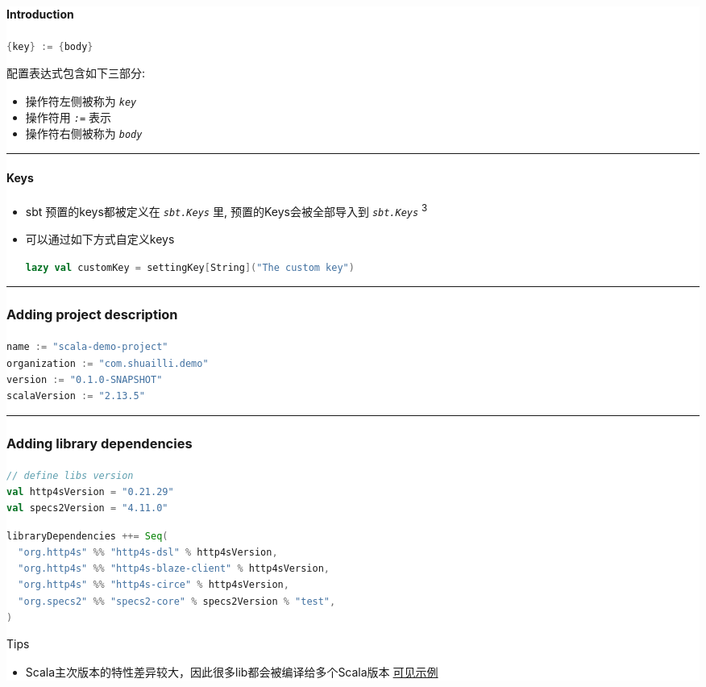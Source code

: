 #### Introduction

```scala
{key} := {body}
```

配置表达式包含如下三部分:

- 操作符左侧被称为 _`key`_
- 操作符用 _`:=`_ 表示
- 操作符右侧被称为 _`body`_

---

#### Keys 

- sbt 预置的keys都被定义在 _`sbt.Keys`_ 里, 预置的Keys会被全部导入到 _`sbt.Keys`_ <sup>3</sup>

- 可以通过如下方式自定义keys

  ```scala
  lazy val customKey = settingKey[String]("The custom key")
  ```

---

### Adding project description

```scala
name := "scala-demo-project"
organization := "com.shuailli.demo"
version := "0.1.0-SNAPSHOT"
scalaVersion := "2.13.5"
```

---

### Adding library dependencies

```scala
// define libs version
val http4sVersion = "0.21.29"
val specs2Version = "4.11.0"
```

```scala
libraryDependencies ++= Seq(
  "org.http4s" %% "http4s-dsl" % http4sVersion,
  "org.http4s" %% "http4s-blaze-client" % http4sVersion,
  "org.http4s" %% "http4s-circe" % http4sVersion,
  "org.specs2" %% "specs2-core" % specs2Version % "test",
)
```

Tips
- Scala主次版本的特性差异较大，因此很多lib都会被编译给多个Scala版本 [可见示例](https://mvnrepository.com/artifact/org.http4s/http4s-core)
